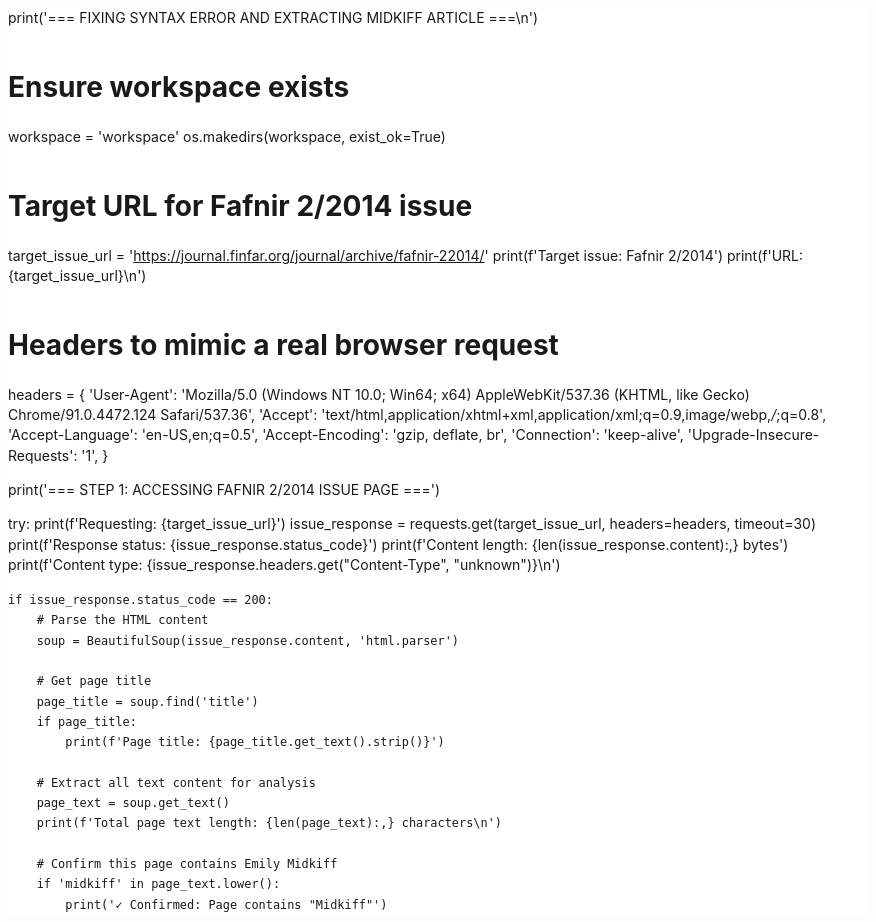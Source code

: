 print('=== FIXING SYNTAX ERROR AND EXTRACTING MIDKIFF ARTICLE ===\n')

# Ensure workspace exists
workspace = 'workspace'
os.makedirs(workspace, exist_ok=True)

# Target URL for Fafnir 2/2014 issue
target_issue_url = 'https://journal.finfar.org/journal/archive/fafnir-22014/'
print(f'Target issue: Fafnir 2/2014')
print(f'URL: {target_issue_url}\n')

# Headers to mimic a real browser request
headers = {
    'User-Agent': 'Mozilla/5.0 (Windows NT 10.0; Win64; x64) AppleWebKit/537.36 (KHTML, like Gecko) Chrome/91.0.4472.124 Safari/537.36',
    'Accept': 'text/html,application/xhtml+xml,application/xml;q=0.9,image/webp,*/*;q=0.8',
    'Accept-Language': 'en-US,en;q=0.5',
    'Accept-Encoding': 'gzip, deflate, br',
    'Connection': 'keep-alive',
    'Upgrade-Insecure-Requests': '1',
}

print('=== STEP 1: ACCESSING FAFNIR 2/2014 ISSUE PAGE ===')

try:
    print(f'Requesting: {target_issue_url}')
    issue_response = requests.get(target_issue_url, headers=headers, timeout=30)
    print(f'Response status: {issue_response.status_code}')
    print(f'Content length: {len(issue_response.content):,} bytes')
    print(f'Content type: {issue_response.headers.get("Content-Type", "unknown")}\n')
    
    if issue_response.status_code == 200:
        # Parse the HTML content
        soup = BeautifulSoup(issue_response.content, 'html.parser')
        
        # Get page title
        page_title = soup.find('title')
        if page_title:
            print(f'Page title: {page_title.get_text().strip()}')
        
        # Extract all text content for analysis
        page_text = soup.get_text()
        print(f'Total page text length: {len(page_text):,} characters\n')
        
        # Confirm this page contains Emily Midkiff
        if 'midkiff' in page_text.lower():
            print('✓ Confirmed: Page contains "Midkiff"')
            